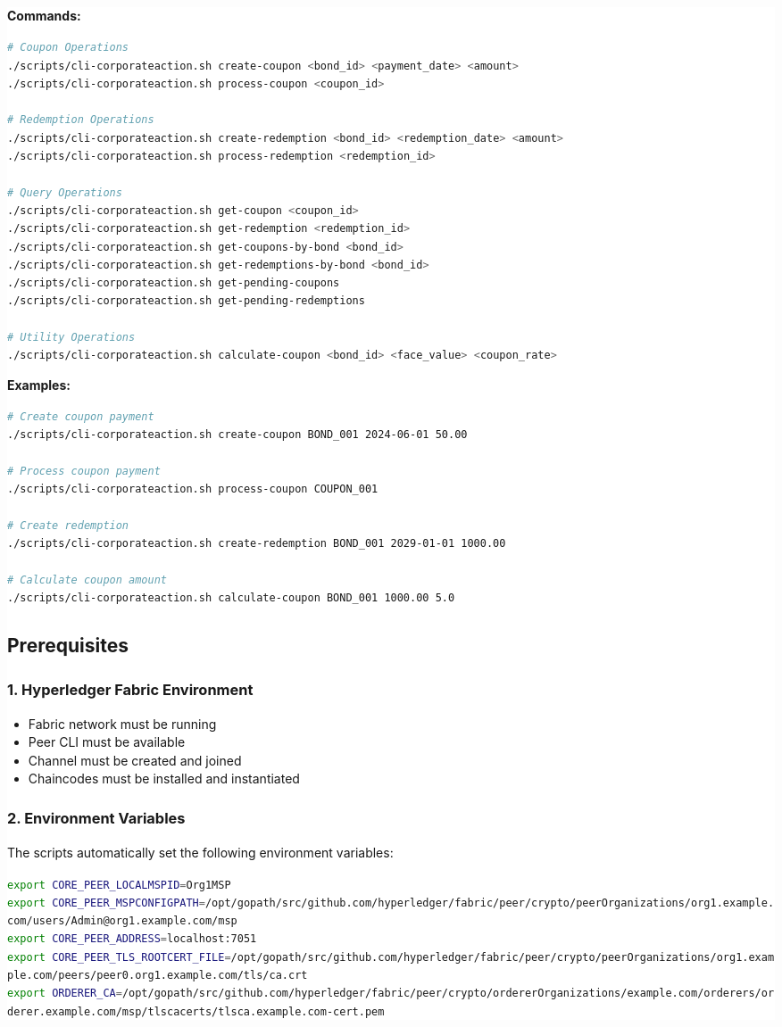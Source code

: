 **Commands:**
```bash
# Coupon Operations
./scripts/cli-corporateaction.sh create-coupon <bond_id> <payment_date> <amount>
./scripts/cli-corporateaction.sh process-coupon <coupon_id>

# Redemption Operations
./scripts/cli-corporateaction.sh create-redemption <bond_id> <redemption_date> <amount>
./scripts/cli-corporateaction.sh process-redemption <redemption_id>

# Query Operations
./scripts/cli-corporateaction.sh get-coupon <coupon_id>
./scripts/cli-corporateaction.sh get-redemption <redemption_id>
./scripts/cli-corporateaction.sh get-coupons-by-bond <bond_id>
./scripts/cli-corporateaction.sh get-redemptions-by-bond <bond_id>
./scripts/cli-corporateaction.sh get-pending-coupons
./scripts/cli-corporateaction.sh get-pending-redemptions

# Utility Operations
./scripts/cli-corporateaction.sh calculate-coupon <bond_id> <face_value> <coupon_rate>
```

**Examples:**
```bash
# Create coupon payment
./scripts/cli-corporateaction.sh create-coupon BOND_001 2024-06-01 50.00

# Process coupon payment
./scripts/cli-corporateaction.sh process-coupon COUPON_001

# Create redemption
./scripts/cli-corporateaction.sh create-redemption BOND_001 2029-01-01 1000.00

# Calculate coupon amount
./scripts/cli-corporateaction.sh calculate-coupon BOND_001 1000.00 5.0
```

## Prerequisites

### 1. Hyperledger Fabric Environment
- Fabric network must be running
- Peer CLI must be available
- Channel must be created and joined
- Chaincodes must be installed and instantiated

### 2. Environment Variables
The scripts automatically set the following environment variables:
```bash
export CORE_PEER_LOCALMSPID=Org1MSP
export CORE_PEER_MSPCONFIGPATH=/opt/gopath/src/github.com/hyperledger/fabric/peer/crypto/peerOrganizations/org1.example.com/users/Admin@org1.example.com/msp
export CORE_PEER_ADDRESS=localhost:7051
export CORE_PEER_TLS_ROOTCERT_FILE=/opt/gopath/src/github.com/hyperledger/fabric/peer/crypto/peerOrganizations/org1.example.com/peers/peer0.org1.example.com/tls/ca.crt
export ORDERER_CA=/opt/gopath/src/github.com/hyperledger/fabric/peer/crypto/ordererOrganizations/example.com/orderers/orderer.example.com/msp/tlscacerts/tlsca.example.com-cert.pem
```
